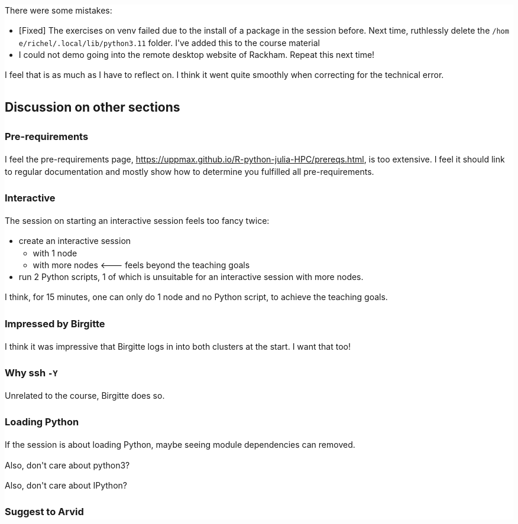 There were some mistakes:

* [Fixed] The exercises on venv failed due to the install of a package
  in the session before. Next time, ruthlessly
  delete the `/home/richel/.local/lib/python3.11` folder.
  I've added this to the course material
* I could not demo going into the remote desktop website of Rackham.
  Repeat this next time!

I feel that is as much as I have to reflect on.
I think it went quite smoothly when correcting for the
technical error.

## Discussion on other sections

### Pre-requirements

I feel the pre-requirements page, <https://uppmax.github.io/R-python-julia-HPC/prereqs.html>,
is too extensive.
I feel it should link to regular documentation and mostly show
how to determine you fulfilled all pre-requirements.

### Interactive

The session on starting an interactive session feels too fancy twice:

* create an interactive session
    * with 1 node
    * with more nodes <--- feels beyond the teaching goals
* run 2 Python scripts, 1 of which is unsuitable for an interactive session
  with more nodes.

I think, for 15 minutes, one can only do 1 node and no Python script,
to achieve the teaching goals.

### Impressed by Birgitte

I think it was impressive that Birgitte logs in into both clusters at the start.
I want that too!

### Why ssh `-Y`

Unrelated to the course, Birgitte does so.

### Loading Python

If the session is about loading Python,
maybe seeing module dependencies can removed.

Also, don't care about python3?

Also, don't care about IPython?

### Suggest to Arvid

